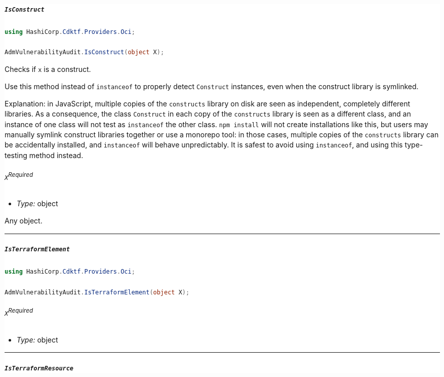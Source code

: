 
##### `IsConstruct` <a name="IsConstruct" id="rhizo-co-terraform-provider-oci.admVulnerabilityAudit.AdmVulnerabilityAudit.isConstruct"></a>

```csharp
using HashiCorp.Cdktf.Providers.Oci;

AdmVulnerabilityAudit.IsConstruct(object X);
```

Checks if `x` is a construct.

Use this method instead of `instanceof` to properly detect `Construct`
instances, even when the construct library is symlinked.

Explanation: in JavaScript, multiple copies of the `constructs` library on
disk are seen as independent, completely different libraries. As a
consequence, the class `Construct` in each copy of the `constructs` library
is seen as a different class, and an instance of one class will not test as
`instanceof` the other class. `npm install` will not create installations
like this, but users may manually symlink construct libraries together or
use a monorepo tool: in those cases, multiple copies of the `constructs`
library can be accidentally installed, and `instanceof` will behave
unpredictably. It is safest to avoid using `instanceof`, and using
this type-testing method instead.

###### `X`<sup>Required</sup> <a name="X" id="rhizo-co-terraform-provider-oci.admVulnerabilityAudit.AdmVulnerabilityAudit.isConstruct.parameter.x"></a>

- *Type:* object

Any object.

---

##### `IsTerraformElement` <a name="IsTerraformElement" id="rhizo-co-terraform-provider-oci.admVulnerabilityAudit.AdmVulnerabilityAudit.isTerraformElement"></a>

```csharp
using HashiCorp.Cdktf.Providers.Oci;

AdmVulnerabilityAudit.IsTerraformElement(object X);
```

###### `X`<sup>Required</sup> <a name="X" id="rhizo-co-terraform-provider-oci.admVulnerabilityAudit.AdmVulnerabilityAudit.isTerraformElement.parameter.x"></a>

- *Type:* object

---

##### `IsTerraformResource` <a name="IsTerraformResource" id="rhizo-co-terraform-provider-oci.admVulnerabilityAudit.AdmVulnerabilityAudit.isTerraformResource"></a>
